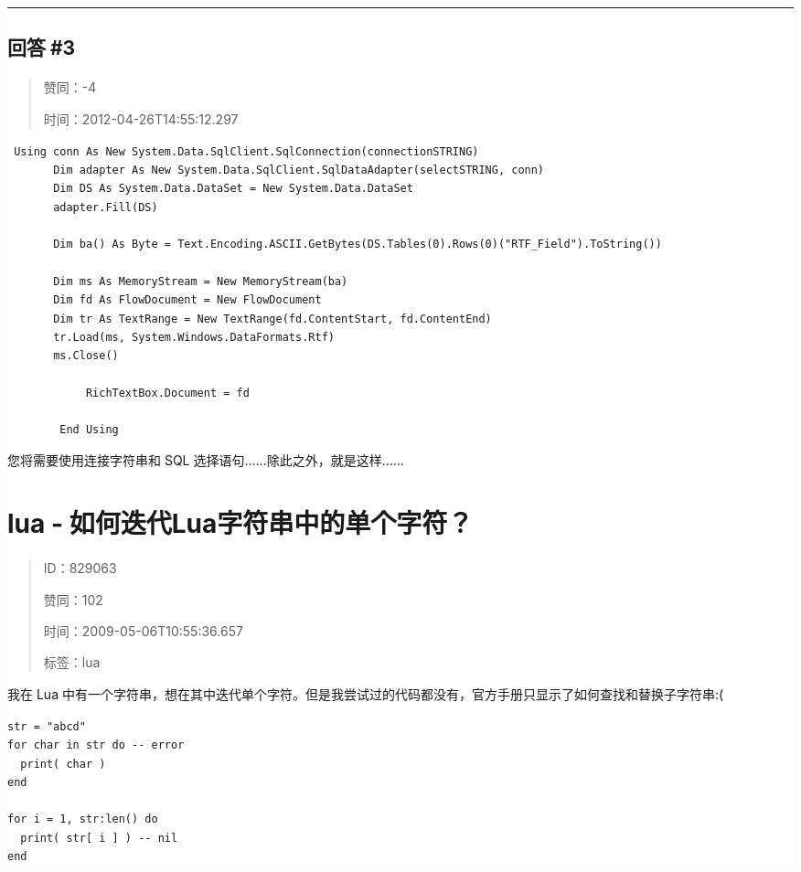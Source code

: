 * * *

## 回答 #3

> 赞同：-4
> 
> 时间：2012-04-26T14:55:12.297

```
 Using conn As New System.Data.SqlClient.SqlConnection(connectionSTRING)
       Dim adapter As New System.Data.SqlClient.SqlDataAdapter(selectSTRING, conn)
       Dim DS As System.Data.DataSet = New System.Data.DataSet
       adapter.Fill(DS)

       Dim ba() As Byte = Text.Encoding.ASCII.GetBytes(DS.Tables(0).Rows(0)("RTF_Field").ToString())

       Dim ms As MemoryStream = New MemoryStream(ba)
       Dim fd As FlowDocument = New FlowDocument
       Dim tr As TextRange = New TextRange(fd.ContentStart, fd.ContentEnd)
       tr.Load(ms, System.Windows.DataFormats.Rtf)
       ms.Close()

            RichTextBox.Document = fd

        End Using 
```

您将需要使用连接字符串和 SQL 选择语句……除此之外，就是这样……

# lua - 如何迭代Lua字符串中的单个字符？

> ID：829063
> 
> 赞同：102
> 
> 时间：2009-05-06T10:55:36.657
> 
> 标签：lua

我在 Lua 中有一个字符串，想在其中迭代单个字符。但是我尝试过的代码都没有，官方手册只显示了如何查找和替换子字符串:(

```
str = "abcd"
for char in str do -- error
  print( char )
end

for i = 1, str:len() do
  print( str[ i ] ) -- nil
end 
```
